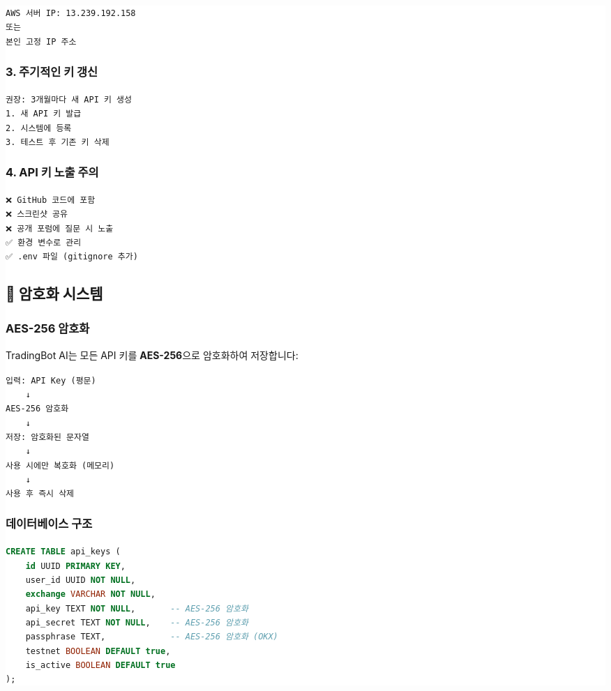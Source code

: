 ```
AWS 서버 IP: 13.239.192.158
또는
본인 고정 IP 주소
```

### 3. 주기적인 키 갱신

```
권장: 3개월마다 새 API 키 생성
1. 새 API 키 발급
2. 시스템에 등록
3. 테스트 후 기존 키 삭제
```

### 4. API 키 노출 주의

```
❌ GitHub 코드에 포함
❌ 스크린샷 공유
❌ 공개 포럼에 질문 시 노출
✅ 환경 변수로 관리
✅ .env 파일 (gitignore 추가)
```

## 🔐 암호화 시스템

### AES-256 암호화

TradingBot AI는 모든 API 키를 **AES-256**으로 암호화하여 저장합니다:

```
입력: API Key (평문)
    ↓
AES-256 암호화
    ↓
저장: 암호화된 문자열
    ↓
사용 시에만 복호화 (메모리)
    ↓
사용 후 즉시 삭제
```

### 데이터베이스 구조

```sql
CREATE TABLE api_keys (
    id UUID PRIMARY KEY,
    user_id UUID NOT NULL,
    exchange VARCHAR NOT NULL,
    api_key TEXT NOT NULL,       -- AES-256 암호화
    api_secret TEXT NOT NULL,    -- AES-256 암호화
    passphrase TEXT,             -- AES-256 암호화 (OKX)
    testnet BOOLEAN DEFAULT true,
    is_active BOOLEAN DEFAULT true
);
```
